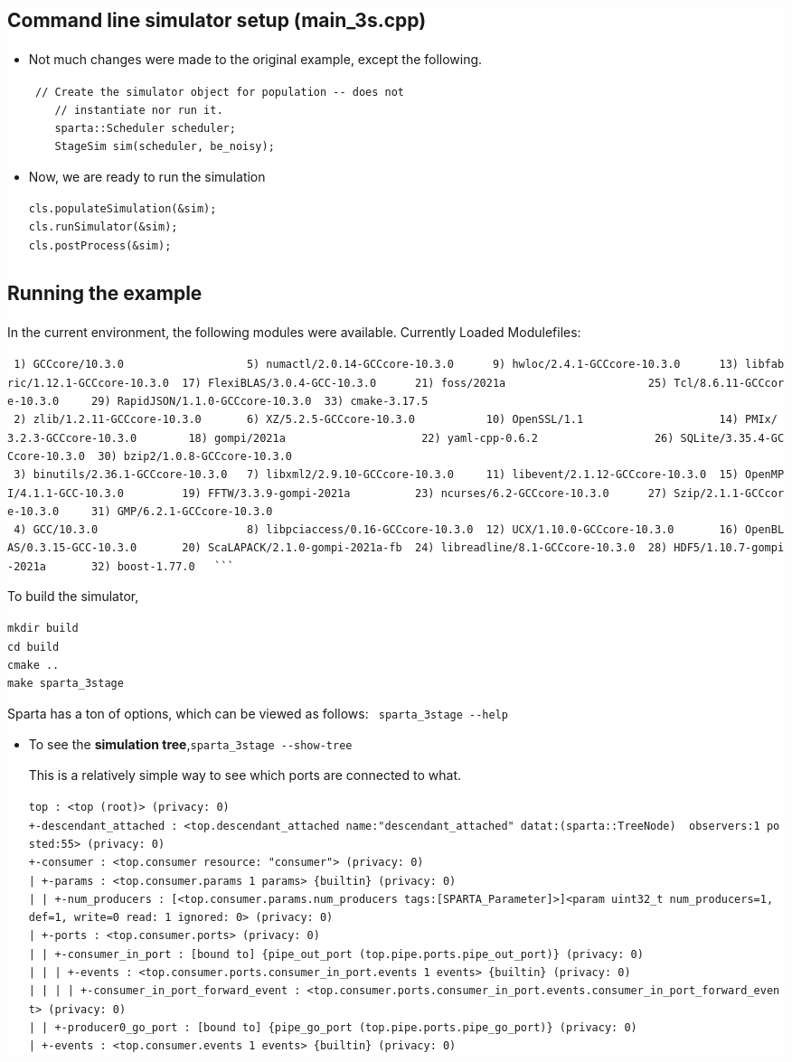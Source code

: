 ## Command line simulator setup (main_3s.cpp)
+ Not much changes were made to the original example, except the following. 
    ```
     // Create the simulator object for population -- does not
        // instantiate nor run it.
        sparta::Scheduler scheduler;
        StageSim sim(scheduler, be_noisy);
    ````
+ Now, we are ready to run the simulation
    ```
    cls.populateSimulation(&sim);
    cls.runSimulator(&sim);
    cls.postProcess(&sim);
    ```


## Running the example 

In the current environment, the following modules were available.
Currently Loaded Modulefiles:
```
 1) GCCcore/10.3.0                   5) numactl/2.0.14-GCCcore-10.3.0      9) hwloc/2.4.1-GCCcore-10.3.0      13) libfabric/1.12.1-GCCcore-10.3.0  17) FlexiBLAS/3.0.4-GCC-10.3.0      21) foss/2021a                      25) Tcl/8.6.11-GCCcore-10.3.0     29) RapidJSON/1.1.0-GCCcore-10.3.0  33) cmake-3.17.5  
 2) zlib/1.2.11-GCCcore-10.3.0       6) XZ/5.2.5-GCCcore-10.3.0           10) OpenSSL/1.1                     14) PMIx/3.2.3-GCCcore-10.3.0        18) gompi/2021a                     22) yaml-cpp-0.6.2                  26) SQLite/3.35.4-GCCcore-10.3.0  30) bzip2/1.0.8-GCCcore-10.3.0      
 3) binutils/2.36.1-GCCcore-10.3.0   7) libxml2/2.9.10-GCCcore-10.3.0     11) libevent/2.1.12-GCCcore-10.3.0  15) OpenMPI/4.1.1-GCC-10.3.0         19) FFTW/3.3.9-gompi-2021a          23) ncurses/6.2-GCCcore-10.3.0      27) Szip/2.1.1-GCCcore-10.3.0     31) GMP/6.2.1-GCCcore-10.3.0        
 4) GCC/10.3.0                       8) libpciaccess/0.16-GCCcore-10.3.0  12) UCX/1.10.0-GCCcore-10.3.0       16) OpenBLAS/0.3.15-GCC-10.3.0       20) ScaLAPACK/2.1.0-gompi-2021a-fb  24) libreadline/8.1-GCCcore-10.3.0  28) HDF5/1.10.7-gompi-2021a       32) boost-1.77.0   ```
```

To build the simulator,
 ```
 mkdir build
 cd build
 cmake ..
 make sparta_3stage
 ```

Sparta has a ton of options, which can be viewed as follows:
``` sparta_3stage --help```

+ To see the **simulation tree**,```sparta_3stage --show-tree```

    This is a relatively simple way to see which ports are connected to what.
    ```
    top : <top (root)> (privacy: 0)
    +-descendant_attached : <top.descendant_attached name:"descendant_attached" datat:(sparta::TreeNode)  observers:1 posted:55> (privacy: 0)
    +-consumer : <top.consumer resource: "consumer"> (privacy: 0)
    | +-params : <top.consumer.params 1 params> {builtin} (privacy: 0)
    | | +-num_producers : [<top.consumer.params.num_producers tags:[SPARTA_Parameter]>]<param uint32_t num_producers=1, def=1, write=0 read: 1 ignored: 0> (privacy: 0)
    | +-ports : <top.consumer.ports> (privacy: 0)
    | | +-consumer_in_port : [bound to] {pipe_out_port (top.pipe.ports.pipe_out_port)} (privacy: 0)
    | | | +-events : <top.consumer.ports.consumer_in_port.events 1 events> {builtin} (privacy: 0)
    | | | | +-consumer_in_port_forward_event : <top.consumer.ports.consumer_in_port.events.consumer_in_port_forward_event> (privacy: 0)
    | | +-producer0_go_port : [bound to] {pipe_go_port (top.pipe.ports.pipe_go_port)} (privacy: 0)
    | +-events : <top.consumer.events 1 events> {builtin} (privacy: 0)
```